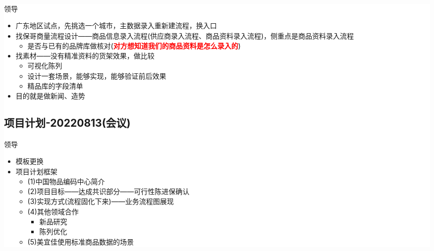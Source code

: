 领导
+ 广东地区试点，先挑选一个城市，主数据录入重新建流程，换入口
+ 找保哥商量流程设计——商品信息录入流程(供应商录入流程、商品资料录入流程)，侧重点是商品资料录入流程
    + 是否与已有的品牌库做核对(<strong><font color=#FF0000>对方想知道我们的商品资料是怎么录入的</font></strong>)
+ 找素材——没有精准资料的货架效果，做比较
    + 可视化陈列
    + 设计一套场景，能够实现，能够验证前后效果
    + 精品库的字段清单
+ 目的就是做新闻、造势

## 项目计划-20220813(会议)
领导
+ 模板更换
+ 项目计划框架
    + (1)中国物品编码中心简介
    + (2)项目目标——达成共识部分——可行性陈进保确认
    + (3)实现方式(流程固化下来)——业务流程图展现
    + (4)其他领域合作
        + 新品研究
        + 陈列优化
    + (5)美宜佳使用标准商品数据的场景








```SQL
```